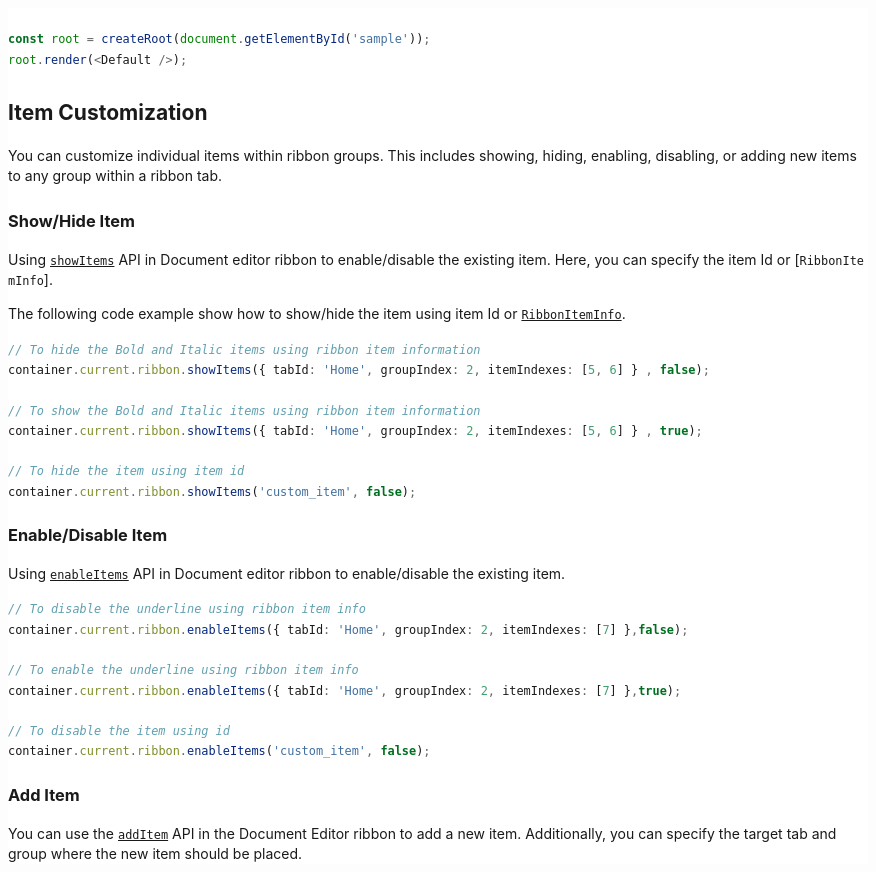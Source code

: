 ```ts

const root = createRoot(document.getElementById('sample'));
root.render(<Default />);
```

## Item Customization

You can customize individual items within ribbon groups. This includes showing, hiding, enabling, disabling, or adding new items to any group within a ribbon tab.

### Show/Hide Item

Using [`showItems`](https://ej2.syncfusion.com/react/documentation/api/document-editor-container/ribbon#showitems) API in Document editor ribbon to enable/disable the existing item. Here, you can specify the item Id or [`RibbonItemInfo`].

The following code example show how to show/hide the item using item Id or [`RibbonItemInfo`](https://ej2.syncfusion.com/react/documentation/api/document-editor-container#ribboniteminfo).

```ts
// To hide the Bold and Italic items using ribbon item information
container.current.ribbon.showItems({ tabId: 'Home', groupIndex: 2, itemIndexes: [5, 6] } , false);

// To show the Bold and Italic items using ribbon item information
container.current.ribbon.showItems({ tabId: 'Home', groupIndex: 2, itemIndexes: [5, 6] } , true);

// To hide the item using item id
container.current.ribbon.showItems('custom_item', false);
```

### Enable/Disable Item

Using [`enableItems`](https://ej2.syncfusion.com/react/documentation/api/document-editor-container/ribbon#enableitems) API in Document editor ribbon to enable/disable the existing item.

```ts
// To disable the underline using ribbon item info
container.current.ribbon.enableItems({ tabId: 'Home', groupIndex: 2, itemIndexes: [7] },false);

// To enable the underline using ribbon item info
container.current.ribbon.enableItems({ tabId: 'Home', groupIndex: 2, itemIndexes: [7] },true);

// To disable the item using id
container.current.ribbon.enableItems('custom_item', false);

```

### Add Item

You can use the [`addItem`](https://ej2.syncfusion.com/react/documentation/api/document-editor-container/ribbon#additem) API in the Document Editor ribbon to add a new item. Additionally, you can specify the target tab and group where the new item should be placed.
